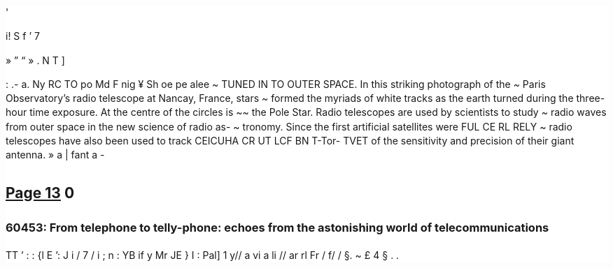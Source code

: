 '
 
i! 
S
f
 ’ 
7
 
» 
” 
“ 
» 
. 
N
T
]
 
: .- a. Ny RC TO po Md F nig ¥ Sh oe pe alee 
~ TUNED IN TO OUTER SPACE. In this striking photograph of the 
~ Paris Observatory’s radio telescope at Nancay, France, stars 
~ formed the myriads of white tracks as the earth turned during 
the three-hour time exposure. At the centre of the circles is 
~~ the Pole Star. Radio telescopes are used by scientists to study 
~ radio waves from outer space in the new science of radio as- 
~ tronomy. Since the first artificial satellites were FUL CE RL RELY 
~ radio telescopes have also been used to track CEICUHA CR UT LCF 
BN T-Tor- TVET of the sensitivity and precision of their giant antenna. 
» a | fant 
a -

## [Page 13](060487engo.pdf#page=13) 0

### 60453: From telephone to telly-phone: echoes from the astonishing world of telecommunications

TT 
’ : 
: {l 
E ’: J 
i / 
7 
/ 
i 
; 
n 
: YB 
if 
y Mr 
JE 
} I 
: 
Pal] 
1 y// 
a 
vi 
a li 
// ar rl Fr / 
f/ / 
§. ~ £ 
4 § 
. 
.
 